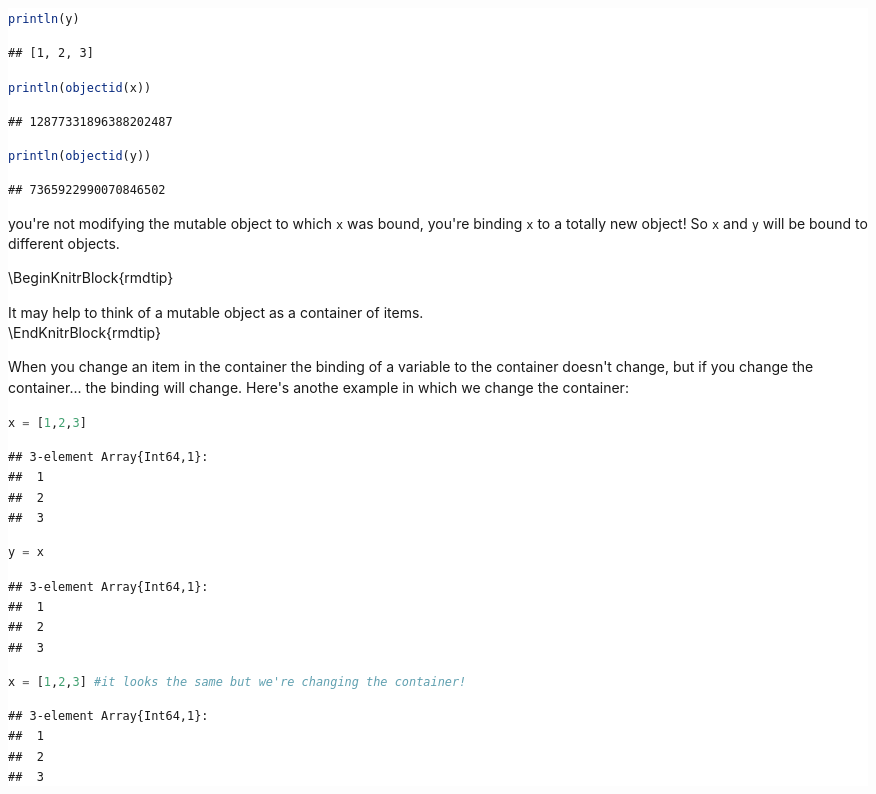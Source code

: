 ```julia
println(y)
```

```
## [1, 2, 3]
```

```julia
println(objectid(x))
```

```
## 12877331896388202487
```

```julia
println(objectid(y))
```

```
## 7365922990070846502
```

you're not modifying the mutable object to which `x` was bound, you're binding `x` to a totally new object! So `x` and `y` will be bound to different objects.

\BeginKnitrBlock{rmdtip}<div class="rmdtip">It may help to think of a mutable object as a container of items.</div>\EndKnitrBlock{rmdtip}
	
When you change an item in the container the binding of a variable to the container doesn't change, but if you change the container... the binding will change. Here's anothe example in which we change the container:


```julia
x = [1,2,3]
```

```
## 3-element Array{Int64,1}:
##  1
##  2
##  3
```

```julia
y = x
```

```
## 3-element Array{Int64,1}:
##  1
##  2
##  3
```

```julia
x = [1,2,3] #it looks the same but we're changing the container!
```

```
## 3-element Array{Int64,1}:
##  1
##  2
##  3
```
